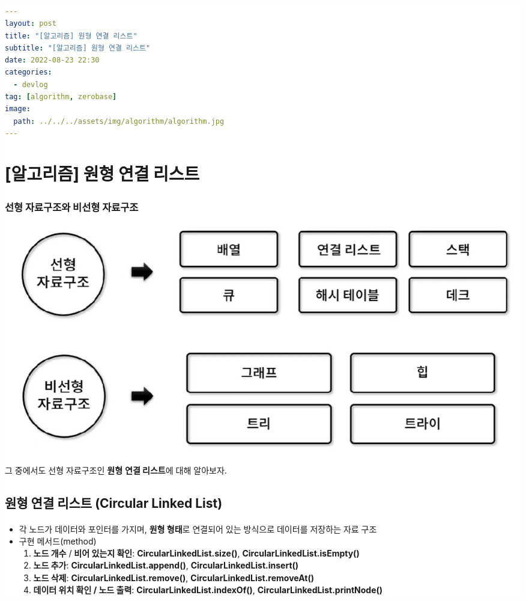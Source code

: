 ```yaml
---
layout: post
title: "[알고리즘] 원형 연결 리스트"
subtitle: "[알고리즘] 원형 연결 리스트"
date: 2022-08-23 22:30
categories:
  - devlog
tag: [algorithm, zerobase]
image:
  path: ../../../assets/img/algorithm/algorithm.jpg
---
```


# [알고리즘] 원형 연결 리스트

### 선형 자료구조와 비선형 자료구조

![overview.png](../../assets/img/develop/2022-08-23-dev-circular-linked-list/overview.png)

그 중에서도 선형 자료구조인 **원형** **연결 리스트**에 대해 알아보자.

## 원형 연결 리스트 (Circular Linked List)

- 각 노드가 데이터와 포인터를 가지며, **원형 형태**로 연결되어 있는 방식으로 데이터를 저장하는 자료 구조
- 구현 메서드(method)
    1. **노드 개수** / **비어 있는지 확인**: **CircularLinkedList.size()**, **CircularLinkedList.isEmpty()**
    2. **노드 추가**: **CircularLinkedList.append()**, **CircularLinkedList.insert()**
    3. **노드 삭제**: **CircularLinkedList.remove()**, **CircularLinkedList.removeAt()**
    4. **데이터 위치 확인 / 노드 출력**: **CircularLinkedList.indexOf()**, **CircularLinkedList.printNode()**
